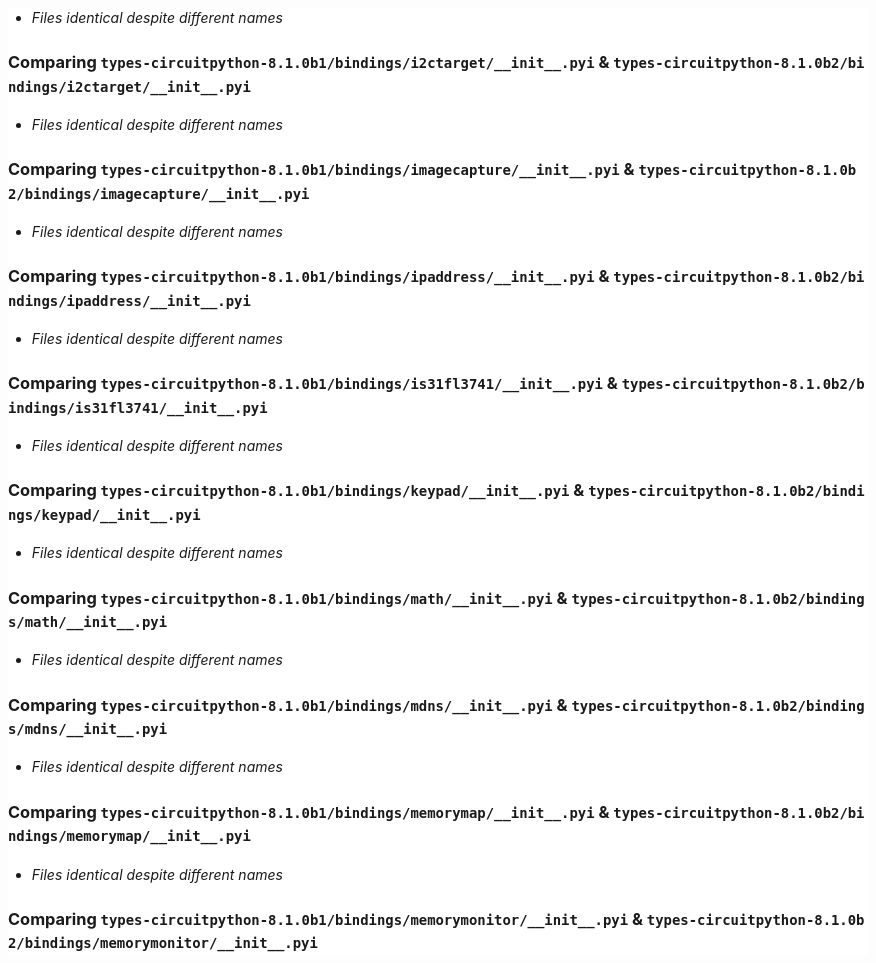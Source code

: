  * *Files identical despite different names*

### Comparing `types-circuitpython-8.1.0b1/bindings/i2ctarget/__init__.pyi` & `types-circuitpython-8.1.0b2/bindings/i2ctarget/__init__.pyi`

 * *Files identical despite different names*

### Comparing `types-circuitpython-8.1.0b1/bindings/imagecapture/__init__.pyi` & `types-circuitpython-8.1.0b2/bindings/imagecapture/__init__.pyi`

 * *Files identical despite different names*

### Comparing `types-circuitpython-8.1.0b1/bindings/ipaddress/__init__.pyi` & `types-circuitpython-8.1.0b2/bindings/ipaddress/__init__.pyi`

 * *Files identical despite different names*

### Comparing `types-circuitpython-8.1.0b1/bindings/is31fl3741/__init__.pyi` & `types-circuitpython-8.1.0b2/bindings/is31fl3741/__init__.pyi`

 * *Files identical despite different names*

### Comparing `types-circuitpython-8.1.0b1/bindings/keypad/__init__.pyi` & `types-circuitpython-8.1.0b2/bindings/keypad/__init__.pyi`

 * *Files identical despite different names*

### Comparing `types-circuitpython-8.1.0b1/bindings/math/__init__.pyi` & `types-circuitpython-8.1.0b2/bindings/math/__init__.pyi`

 * *Files identical despite different names*

### Comparing `types-circuitpython-8.1.0b1/bindings/mdns/__init__.pyi` & `types-circuitpython-8.1.0b2/bindings/mdns/__init__.pyi`

 * *Files identical despite different names*

### Comparing `types-circuitpython-8.1.0b1/bindings/memorymap/__init__.pyi` & `types-circuitpython-8.1.0b2/bindings/memorymap/__init__.pyi`

 * *Files identical despite different names*

### Comparing `types-circuitpython-8.1.0b1/bindings/memorymonitor/__init__.pyi` & `types-circuitpython-8.1.0b2/bindings/memorymonitor/__init__.pyi`
